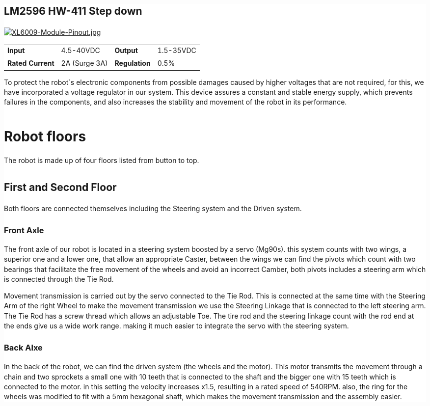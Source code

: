 ## LM2596 HW-411 Step down
[![XL6009-Module-Pinout.jpg](https://i.postimg.cc/Vv6fMrJk/XL6009-Module-Pinout.jpg)](https://postimg.cc/LYcFFskc)

| | | | |
| --- | --- | --- | --- |
| **Input**                   | 4.5-40VDC                   | **Output**                   | 1.5-35VDC                     |
| **Rated Current**           | 2A (Surge 3A)               | **Regulation**               | 0.5%                          |

To protect the robot`s electronic components from
possible damages caused by higher voltages that are not
required, for this, we have incorporated a voltage regulator in
our system. This device assures a constant and stable energy
supply, which prevents failures in the components, and also
increases the stability and movement of the robot in its
performance.

# Robot floors
The robot is made up of four floors
listed from button to top.

## First and Second Floor
Both floors are connected themselves including the Steering system and the Driven
system.

### Front Axle
The front axle of our robot is located in a steering system boosted by a servo
(Mg90s). this system counts with two wings, a superior one and a lower one, that
allow an appropriate Caster, between the wings we can find the pivots which count
with two bearings that facilitate the free movement of the wheels and avoid an
incorrect Camber, both pivots includes a steering arm which is connected through
the Tie Rod.

Movement transmission is carried out by the servo connected to the Tie Rod. This
is connected at the same time with the Steering Arm of the right Wheel to make the
movement transmission we use the Steering Linkage that is connected to the left
steering arm. The Tie Rod has a screw thread which allows an adjustable Toe. The
tire rod and the steering linkage count with the rod end at the ends give us a wide
work range. making it much easier to integrate the servo with the steering system.

### Back Alxe
In the back of the robot, we can find the driven system (the wheels and the motor).
This motor transmits the movement through a chain and two sprockets a small one
with 10 teeth that is connected to the shaft and the bigger one with 15 teeth which
is connected to the motor. in this setting the velocity increases x1.5, resulting in a
rated speed of 540RPM. also, the ring for the wheels was modified to fit with a
5mm hexagonal shaft, which makes the movement transmission and the assembly
easier.
